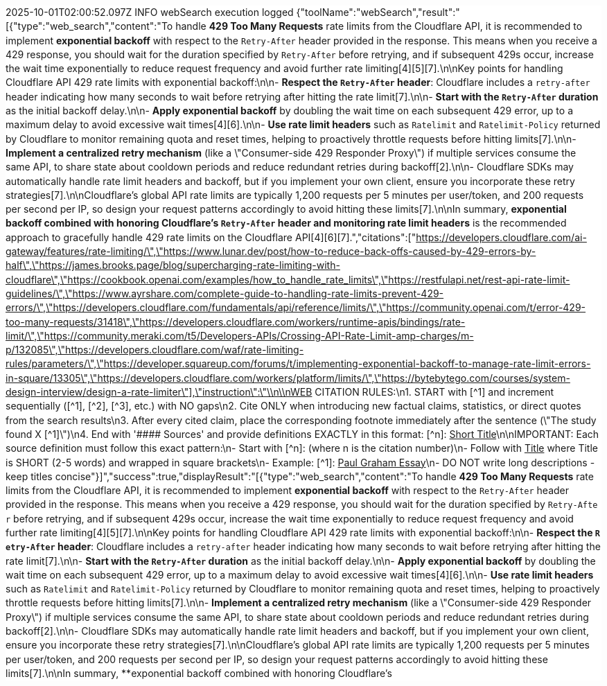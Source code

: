 2025-10-01T02:00:52.097Z INFO webSearch execution logged
{"toolName":"webSearch","result":"[{\"type\":\"web_search\",\"content\":\"To handle **429 Too Many Requests** rate limits from the Cloudflare API, it is recommended to implement **exponential backoff** with respect to the `Retry-After` header provided in the response. This means when you receive a 429 response, you should wait for the duration specified by `Retry-After` before retrying, and if subsequent 429s occur, increase the wait time exponentially to reduce request frequency and avoid further rate limiting[4][5][7].\\n\\nKey points for handling Cloudflare API 429 rate limits with exponential backoff:\\n\\n- **Respect the `Retry-After` header**: Cloudflare includes a `retry-after` header indicating how many seconds to wait before retrying after hitting the rate limit[7].\\n\\n- **Start with the `Retry-After` duration** as the initial backoff delay.\\n\\n- **Apply exponential backoff** by doubling the wait time on each subsequent 429 error, up to a maximum delay to avoid excessive wait times[4][6].\\n\\n- **Use rate limit headers** such as `Ratelimit` and `Ratelimit-Policy` returned by Cloudflare to monitor remaining quota and reset times, helping to proactively throttle requests before hitting limits[7].\\n\\n- **Implement a centralized retry mechanism** (like a \\\"Consumer-side 429 Responder Proxy\\\") if multiple services consume the same API, to share state about cooldown periods and reduce redundant retries during backoff[2].\\n\\n- Cloudflare SDKs may automatically handle rate limit headers and backoff, but if you implement your own client, ensure you incorporate these retry strategies[7].\\n\\nCloudflare’s global API rate limits are typically 1,200 requests per 5 minutes per user/token, and 200 requests per second per IP, so design your request patterns accordingly to avoid hitting these limits[7].\\n\\nIn summary, **exponential backoff combined with honoring Cloudflare’s `Retry-After` header and monitoring rate limit headers** is the recommended approach to gracefully handle 429 rate limits on the Cloudflare API[4][6][7].\",\"citations\":[\"https://developers.cloudflare.com/ai-gateway/features/rate-limiting/\",\"https://www.lunar.dev/post/how-to-reduce-back-offs-caused-by-429-errors-by-half\",\"https://james.brooks.page/blog/supercharging-rate-limiting-with-cloudflare\",\"https://cookbook.openai.com/examples/how_to_handle_rate_limits\",\"https://restfulapi.net/rest-api-rate-limit-guidelines/\",\"https://www.ayrshare.com/complete-guide-to-handling-rate-limits-prevent-429-errors/\",\"https://developers.cloudflare.com/fundamentals/api/reference/limits/\",\"https://community.openai.com/t/error-429-too-many-requests/31418\",\"https://developers.cloudflare.com/workers/runtime-apis/bindings/rate-limit/\",\"https://community.meraki.com/t5/Developers-APIs/Crossing-API-Rate-Limit-amp-charges/m-p/132085\",\"https://developers.cloudflare.com/waf/rate-limiting-rules/parameters/\",\"https://developer.squareup.com/forums/t/implementing-exponential-backoff-to-manage-rate-limit-errors-in-square/13305\",\"https://developers.cloudflare.com/workers/platform/limits/\",\"https://bytebytego.com/courses/system-design-interview/design-a-rate-limiter\"],\"instruction\":\"\\n\\nWEB CITATION RULES:\\n1. START with [^1] and increment sequentially ([^1], [^2], [^3], etc.) with NO gaps\\n2. Cite ONLY when introducing new factual claims, statistics, or direct quotes from the search results\\n3. After every cited claim, place the corresponding footnote immediately after the sentence (\\\"The study found X [^1]\\\")\\n4. End with '#### Sources' and provide definitions EXACTLY in this format: [^n]: [Short Title](URL)\\n\\nIMPORTANT: Each source definition must follow this exact pattern:\\n- Start with [^n]: (where n is the citation number)\\n- Follow with [Title](URL) where Title is SHORT (2-5 words) and wrapped in square brackets\\n- Example: [^1]: [Paul Graham Essay](https://paulgraham.com/wealth.html)\\n- DO NOT write long descriptions - keep titles concise\"}]","success":true,"displayResult":"[{\"type\":\"web_search\",\"content\":\"To handle **429 Too Many Requests** rate limits from the Cloudflare API, it is recommended to implement **exponential backoff** with respect to the `Retry-After` header provided in the response. This means when you receive a 429 response, you should wait for the duration specified by `Retry-After` before retrying, and if subsequent 429s occur, increase the wait time exponentially to reduce request frequency and avoid further rate limiting[4][5][7].\\n\\nKey points for handling Cloudflare API 429 rate limits with exponential backoff:\\n\\n- **Respect the `Retry-After` header**: Cloudflare includes a `retry-after` header indicating how many seconds to wait before retrying after hitting the rate limit[7].\\n\\n- **Start with the `Retry-After` duration** as the initial backoff delay.\\n\\n- **Apply exponential backoff** by doubling the wait time on each subsequent 429 error, up to a maximum delay to avoid excessive wait times[4][6].\\n\\n- **Use rate limit headers** such as `Ratelimit` and `Ratelimit-Policy` returned by Cloudflare to monitor remaining quota and reset times, helping to proactively throttle requests before hitting limits[7].\\n\\n- **Implement a centralized retry mechanism** (like a \\\"Consumer-side 429 Responder Proxy\\\") if multiple services consume the same API, to share state about cooldown periods and reduce redundant retries during backoff[2].\\n\\n- Cloudflare SDKs may automatically handle rate limit headers and backoff, but if you implement your own client, ensure you incorporate these retry strategies[7].\\n\\nCloudflare’s global API rate limits are typically 1,200 requests per 5 minutes per user/token, and 200 requests per second per IP, so design your request patterns accordingly to avoid hitting these limits[7].\\n\\nIn summary, **exponential backoff combined with honoring Cloudflare’s